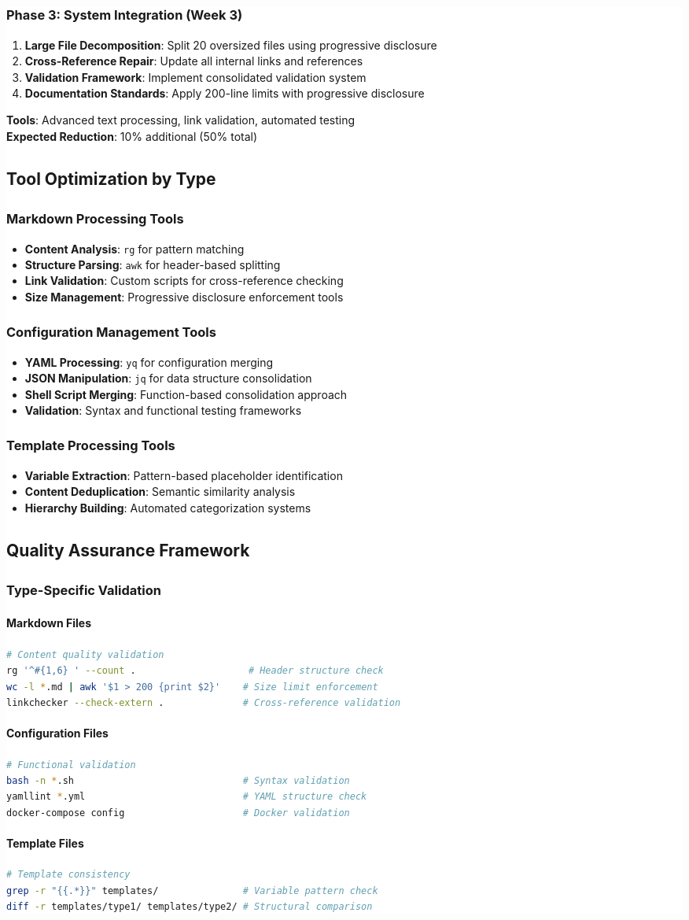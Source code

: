 ### Phase 3: System Integration (Week 3)
1. **Large File Decomposition**: Split 20 oversized files using progressive disclosure
2. **Cross-Reference Repair**: Update all internal links and references
3. **Validation Framework**: Implement consolidated validation system
4. **Documentation Standards**: Apply 200-line limits with progressive disclosure

**Tools**: Advanced text processing, link validation, automated testing  
**Expected Reduction**: 10% additional (50% total)

## Tool Optimization by Type

### Markdown Processing Tools
- **Content Analysis**: `rg` for pattern matching
- **Structure Parsing**: `awk` for header-based splitting  
- **Link Validation**: Custom scripts for cross-reference checking
- **Size Management**: Progressive disclosure enforcement tools

### Configuration Management Tools  
- **YAML Processing**: `yq` for configuration merging
- **JSON Manipulation**: `jq` for data structure consolidation
- **Shell Script Merging**: Function-based consolidation approach
- **Validation**: Syntax and functional testing frameworks

### Template Processing Tools
- **Variable Extraction**: Pattern-based placeholder identification
- **Content Deduplication**: Semantic similarity analysis
- **Hierarchy Building**: Automated categorization systems

## Quality Assurance Framework

### Type-Specific Validation

#### Markdown Files
```bash
# Content quality validation
rg '^#{1,6} ' --count .                    # Header structure check
wc -l *.md | awk '$1 > 200 {print $2}'    # Size limit enforcement  
linkchecker --check-extern .              # Cross-reference validation
```

#### Configuration Files
```bash
# Functional validation
bash -n *.sh                              # Syntax validation
yamllint *.yml                            # YAML structure check
docker-compose config                     # Docker validation
```

#### Template Files
```bash
# Template consistency
grep -r "{{.*}}" templates/               # Variable pattern check
diff -r templates/type1/ templates/type2/ # Structural comparison
```
